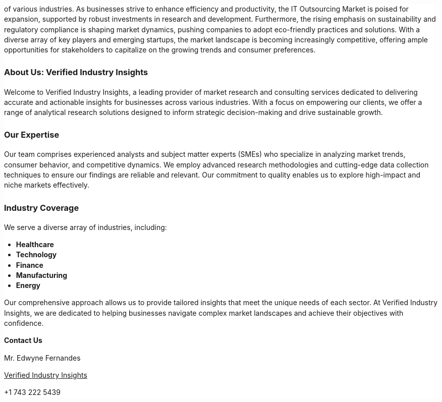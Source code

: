 of various industries. As businesses strive to enhance efficiency and productivity, the IT Outsourcing Market is poised for expansion, supported by robust investments in research and development. Furthermore, the rising emphasis on sustainability and regulatory compliance is shaping market dynamics, pushing companies to adopt eco-friendly practices and solutions. With a diverse array of key players and emerging startups, the market landscape is becoming increasingly competitive, offering ample opportunities for stakeholders to capitalize on the growing trends and consumer preferences.</p><h3>About Us: Verified Industry Insights</h3><p>Welcome to Verified Industry Insights, a leading provider of market research and consulting services dedicated to delivering accurate and actionable insights for businesses across various industries. With a focus on empowering our clients, we offer a range of analytical research solutions designed to inform strategic decision-making and drive sustainable growth.</p><h3>Our Expertise</h3><p>Our team comprises experienced analysts and subject matter experts (SMEs) who specialize in analyzing market trends, consumer behavior, and competitive dynamics. We employ advanced research methodologies and cutting-edge data collection techniques to ensure our findings are reliable and relevant. Our commitment to quality enables us to explore high-impact and niche markets effectively.</p><h3>Industry Coverage</h3><p>We serve a diverse array of industries, including:</p><ul><li><strong>Healthcare</strong></li><li><strong>Technology</strong></li><li><strong>Finance</strong></li><li><strong>Manufacturing</strong></li><li><strong>Energy</strong></li></ul><p>Our comprehensive approach allows us to provide tailored insights that meet the unique needs of each sector. At Verified Industry Insights, we are dedicated to helping businesses navigate complex market landscapes and achieve their objectives with confidence.</p><p><strong>Contact Us</strong></p><p>Mr. Edwyne Fernandes</p><p><a href="https://www.verifiedindustryinsights.com/">Verified Industry Insights</a></p><p>+1 743 222 5439</p>
